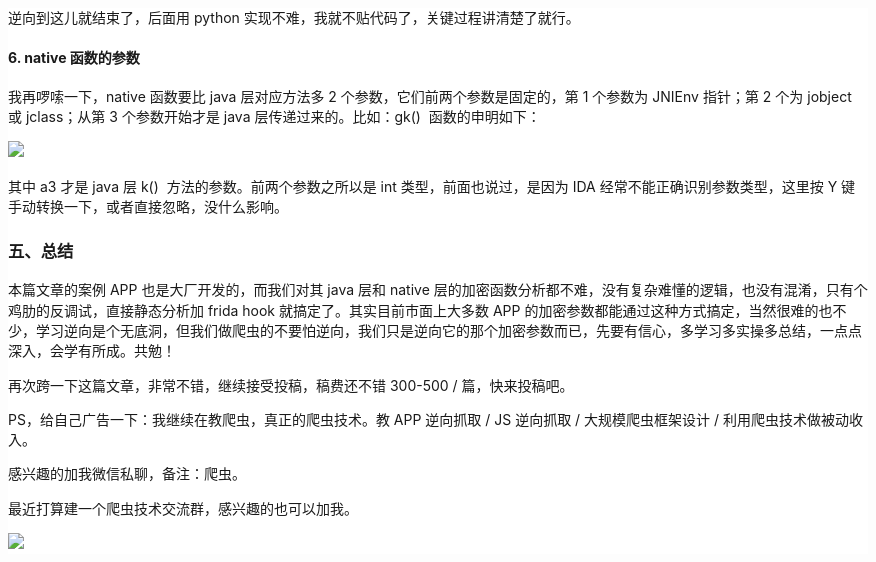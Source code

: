 逆向到这儿就结束了，后面用 python 实现不难，我就不贴代码了，关键过程讲清楚了就行。

#### **6. native 函数的参数**

我再啰嗦一下，native 函数要比 java 层对应方法多 2 个参数，它们前两个参数是固定的，第 1 个参数为 JNIEnv 指针；第 2 个为 jobject 或 jclass；从第 3 个参数开始才是 java 层传递过来的。比如：gk()  函数的申明如下：

![](https://www.yuanrenxue.com/wp-content/uploads/2020/02/beepress9-1582206576-1.png)

其中 a3 才是 java 层 k()  方法的参数。前两个参数之所以是 int 类型，前面也说过，是因为 IDA 经常不能正确识别参数类型，这里按 Y 键手动转换一下，或者直接忽略，没什么影响。

### **五、总结**

本篇文章的案例 APP 也是大厂开发的，而我们对其 java 层和 native 层的加密函数分析都不难，没有复杂难懂的逻辑，也没有混淆，只有个鸡肋的反调试，直接静态分析加 frida hook 就搞定了。其实目前市面上大多数 APP 的加密参数都能通过这种方式搞定，当然很难的也不少，学习逆向是个无底洞，但我们做爬虫的不要怕逆向，我们只是逆向它的那个加密参数而已，先要有信心，多学习多实操多总结，一点点深入，会学有所成。共勉！

再次跨一下这篇文章，非常不错，继续接受投稿，稿费还不错 300-500 / 篇，快来投稿吧。

PS，给自己广告一下：我继续在教爬虫，真正的爬虫技术。教 APP 逆向抓取 / JS 逆向抓取 / 大规模爬虫框架设计 / 利用爬虫技术做被动收入。

感兴趣的加我微信私聊，备注：爬虫。

最近打算建一个爬虫技术交流群，感兴趣的也可以加我。

![](https://www.yuanrenxue.com/wp-content/uploads/2020/02/beepress7-1582206577.jpeg)
